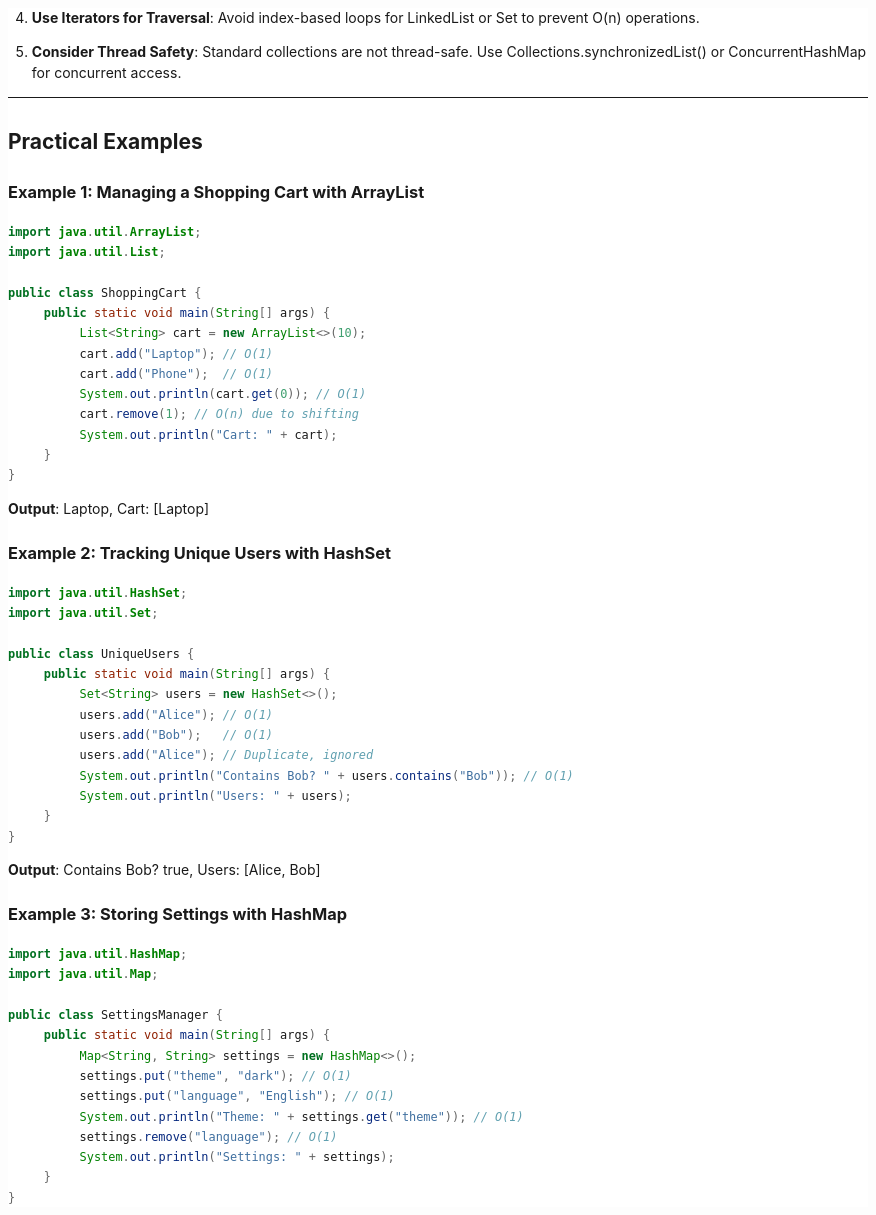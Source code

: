 4. **Use Iterators for Traversal**: Avoid index-based loops for LinkedList or Set to prevent O(n) operations.

5. **Consider Thread Safety**: Standard collections are not thread-safe. Use Collections.synchronizedList() or ConcurrentHashMap for concurrent access.

---

## Practical Examples

### Example 1: Managing a Shopping Cart with ArrayList
```java
import java.util.ArrayList;
import java.util.List;

public class ShoppingCart {
     public static void main(String[] args) {
          List<String> cart = new ArrayList<>(10);
          cart.add("Laptop"); // O(1)
          cart.add("Phone");  // O(1)
          System.out.println(cart.get(0)); // O(1)
          cart.remove(1); // O(n) due to shifting
          System.out.println("Cart: " + cart);
     }
}
```

**Output**: Laptop, Cart: [Laptop]

### Example 2: Tracking Unique Users with HashSet
```java
import java.util.HashSet;
import java.util.Set;

public class UniqueUsers {
     public static void main(String[] args) {
          Set<String> users = new HashSet<>();
          users.add("Alice"); // O(1)
          users.add("Bob");   // O(1)
          users.add("Alice"); // Duplicate, ignored
          System.out.println("Contains Bob? " + users.contains("Bob")); // O(1)
          System.out.println("Users: " + users);
     }
}
```

**Output**: Contains Bob? true, Users: [Alice, Bob]

### Example 3: Storing Settings with HashMap
```java
import java.util.HashMap;
import java.util.Map;

public class SettingsManager {
     public static void main(String[] args) {
          Map<String, String> settings = new HashMap<>();
          settings.put("theme", "dark"); // O(1)
          settings.put("language", "English"); // O(1)
          System.out.println("Theme: " + settings.get("theme")); // O(1)
          settings.remove("language"); // O(1)
          System.out.println("Settings: " + settings);
     }
}
```
